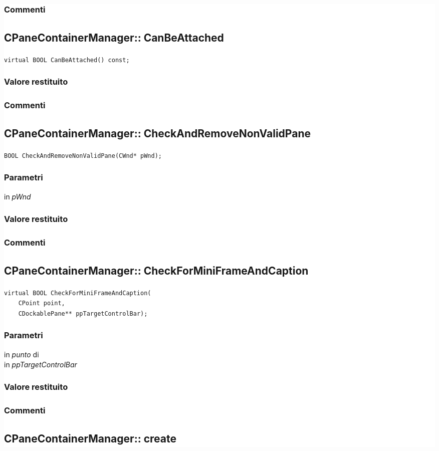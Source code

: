 ### <a name="remarks"></a>Commenti

## <a name="cpanecontainermanagercanbeattached"></a><a name="canbeattached"></a> CPaneContainerManager:: CanBeAttached

```
virtual BOOL CanBeAttached() const;
```

### <a name="return-value"></a>Valore restituito

### <a name="remarks"></a>Commenti

## <a name="cpanecontainermanagercheckandremovenonvalidpane"></a><a name="checkandremovenonvalidpane"></a> CPaneContainerManager:: CheckAndRemoveNonValidPane

```
BOOL CheckAndRemoveNonValidPane(CWnd* pWnd);
```

### <a name="parameters"></a>Parametri

in *pWnd*<br/>

### <a name="return-value"></a>Valore restituito

### <a name="remarks"></a>Commenti

## <a name="cpanecontainermanagercheckforminiframeandcaption"></a><a name="checkforminiframeandcaption"></a> CPaneContainerManager:: CheckForMiniFrameAndCaption

```
virtual BOOL CheckForMiniFrameAndCaption(
    CPoint point,
    CDockablePane** ppTargetControlBar);
```

### <a name="parameters"></a>Parametri

in *punto* di<br/>
in *ppTargetControlBar*<br/>

### <a name="return-value"></a>Valore restituito

### <a name="remarks"></a>Commenti

## <a name="cpanecontainermanagercreate"></a><a name="create"></a> CPaneContainerManager:: create
